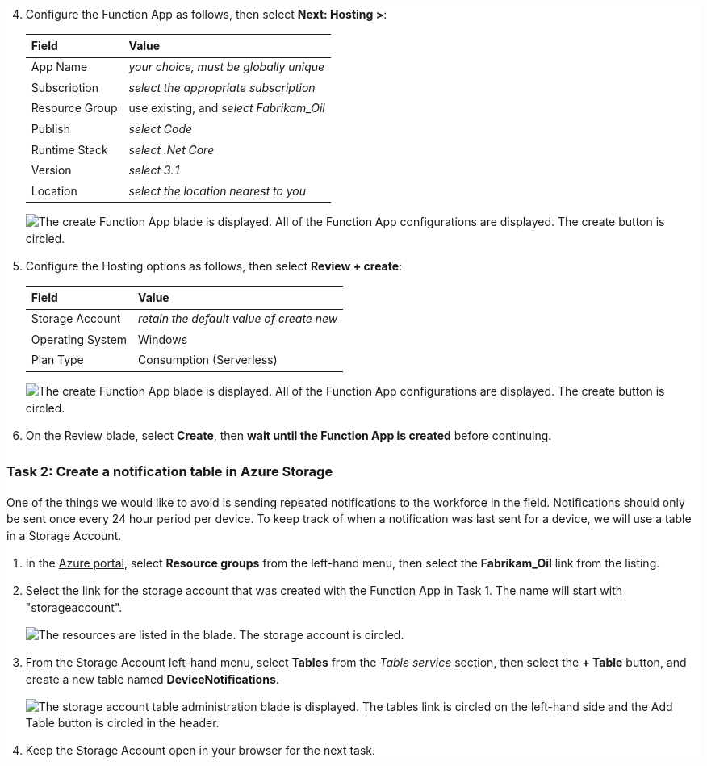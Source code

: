 4. Configure the Function App as follows, then select **Next: Hosting >**:

    | Field         | Value                                           |
    | ------------- | ----------------------------------------------- |
    | App Name      | _your choice, must be globally unique_          |
    | Subscription  | _select the appropriate subscription_           |
    | Resource Group | use existing, and _select Fabrikam_Oil_           |
    | Publish       | _select Code_ |
    | Runtime Stack | _select .Net Core_                                       |
    | Version | _select 3.1_ |
    | Location      | _select the location nearest to you_            |

    ![The create Function App blade is displayed. All of the Function App configurations are displayed.  The create button is circled.](media/create-azure-function-app-form.png "Create Azure Function App")

5. Configure the Hosting options as follows, then select **Review + create**:

    | Field         | Value                                           |
    | ------------- | ----------------------------------------------- |
    | Storage Account | _retain the default value of create new_ |
    | Operating System | Windows |
    | Plan Type | Consumption (Serverless)                                     |

    ![The create Function App blade is displayed. All of the Function App configurations are displayed.  The create button is circled.](media/create-azure-function-app-form2.png "Create Azure Function App")

6. On the Review blade, select **Create**, then **wait until the Function App is created** before continuing.

### Task 2: Create a notification table in Azure Storage

One of the things we would like to avoid is sending repeated notifications to the workforce in the field. Notifications should only be sent once every 24 hour period per device. To keep track of when a notification was last sent for a device, we will use a table in a Storage Account.

1. In the [Azure portal](https://portal.azure.com), select **Resource groups** from the left-hand menu, then select the **Fabrikam_Oil** link from the listing.

2. Select the link for the storage account that was created with the Function App in Task 1. The name will start with "storageaccount".

   ![The resources are listed in the blade. The storage account is circled.](media/select-function-storage-account.png "Select the Storage Account")

3. From the Storage Account left-hand menu, select **Tables** from the _Table service_ section, then select the **+ Table** button, and create a new table named **DeviceNotifications**.

   ![The storage account table administration blade is displayed. The tables link is circled on the left-hand side and the Add Table button is circled in the header.](media/create-storage-table-menu.png "Create Table in the Storage Account")

4. Keep the Storage Account open in your browser for the next task.
